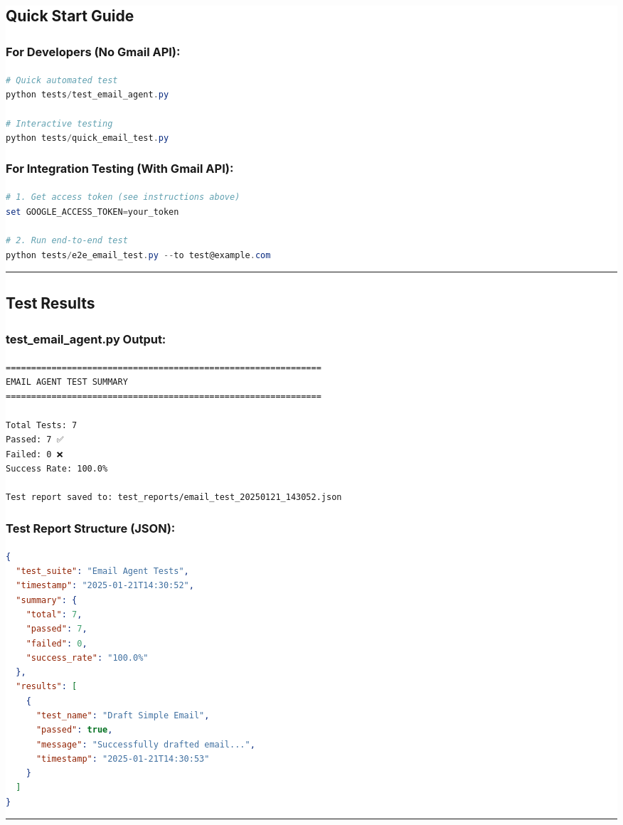 
## Quick Start Guide

### For Developers (No Gmail API):
```powershell
# Quick automated test
python tests/test_email_agent.py

# Interactive testing
python tests/quick_email_test.py
```

### For Integration Testing (With Gmail API):
```powershell
# 1. Get access token (see instructions above)
set GOOGLE_ACCESS_TOKEN=your_token

# 2. Run end-to-end test
python tests/e2e_email_test.py --to test@example.com
```

---

## Test Results

### test_email_agent.py Output:
```
==============================================================
EMAIL AGENT TEST SUMMARY
==============================================================

Total Tests: 7
Passed: 7 ✅
Failed: 0 ❌
Success Rate: 100.0%

Test report saved to: test_reports/email_test_20250121_143052.json
```

### Test Report Structure (JSON):
```json
{
  "test_suite": "Email Agent Tests",
  "timestamp": "2025-01-21T14:30:52",
  "summary": {
    "total": 7,
    "passed": 7,
    "failed": 0,
    "success_rate": "100.0%"
  },
  "results": [
    {
      "test_name": "Draft Simple Email",
      "passed": true,
      "message": "Successfully drafted email...",
      "timestamp": "2025-01-21T14:30:53"
    }
  ]
}
```

---